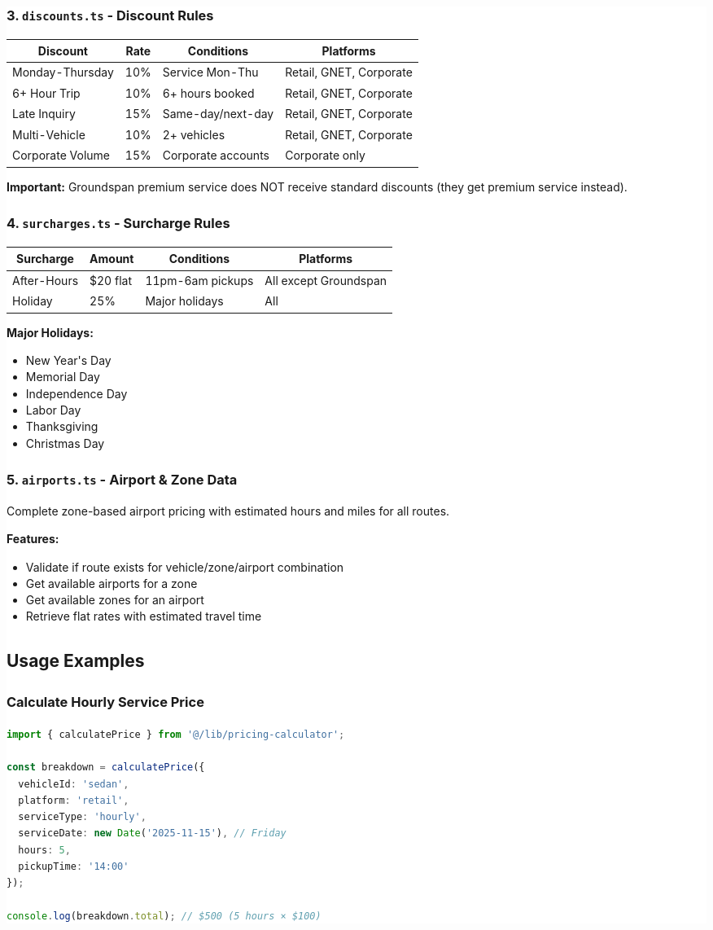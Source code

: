 ### 3. `discounts.ts` - Discount Rules

| Discount | Rate | Conditions | Platforms |
|----------|------|------------|-----------|
| Monday-Thursday | 10% | Service Mon-Thu | Retail, GNET, Corporate |
| 6+ Hour Trip | 10% | 6+ hours booked | Retail, GNET, Corporate |
| Late Inquiry | 15% | Same-day/next-day | Retail, GNET, Corporate |
| Multi-Vehicle | 10% | 2+ vehicles | Retail, GNET, Corporate |
| Corporate Volume | 15% | Corporate accounts | Corporate only |

**Important:** Groundspan premium service does NOT receive standard discounts (they get premium service instead).

### 4. `surcharges.ts` - Surcharge Rules

| Surcharge | Amount | Conditions | Platforms |
|-----------|--------|------------|-----------|
| After-Hours | $20 flat | 11pm-6am pickups | All except Groundspan |
| Holiday | 25% | Major holidays | All |

**Major Holidays:**
- New Year's Day
- Memorial Day
- Independence Day
- Labor Day
- Thanksgiving
- Christmas Day

### 5. `airports.ts` - Airport & Zone Data

Complete zone-based airport pricing with estimated hours and miles for all routes.

**Features:**
- Validate if route exists for vehicle/zone/airport combination
- Get available airports for a zone
- Get available zones for an airport
- Retrieve flat rates with estimated travel time

## Usage Examples

### Calculate Hourly Service Price

```typescript
import { calculatePrice } from '@/lib/pricing-calculator';

const breakdown = calculatePrice({
  vehicleId: 'sedan',
  platform: 'retail',
  serviceType: 'hourly',
  serviceDate: new Date('2025-11-15'), // Friday
  hours: 5,
  pickupTime: '14:00'
});

console.log(breakdown.total); // $500 (5 hours × $100)
```
